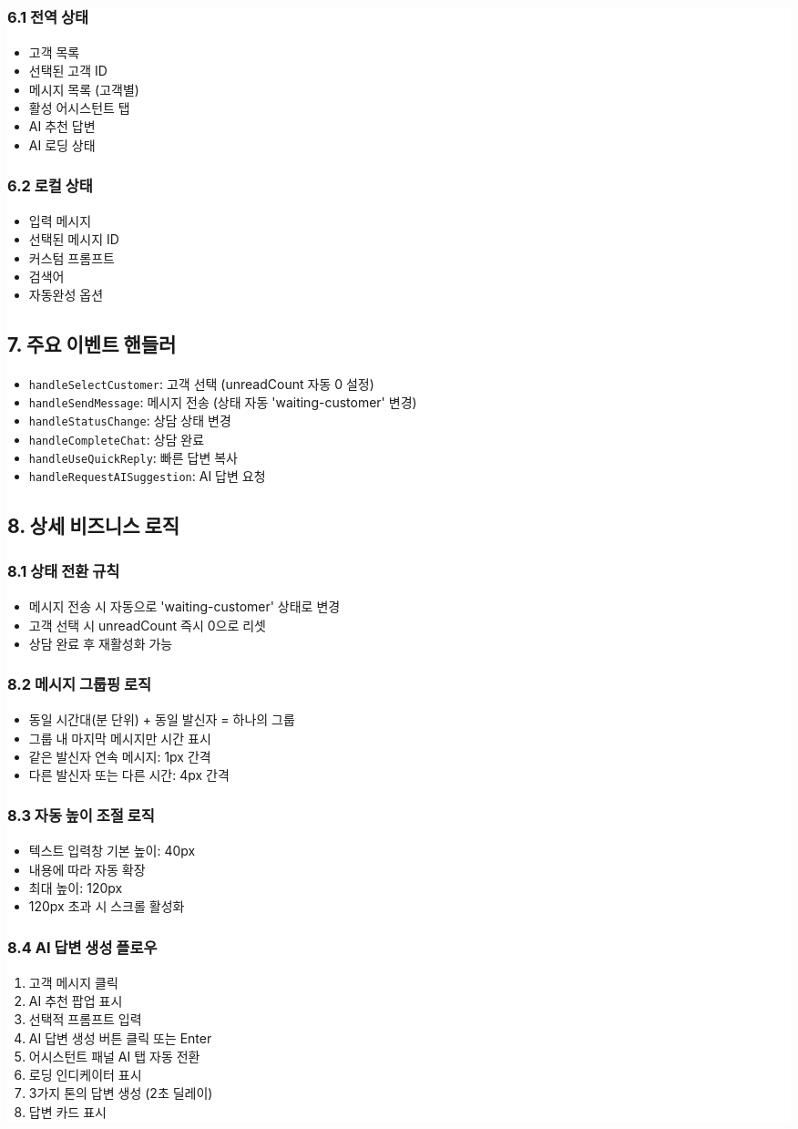 ### 6.1 전역 상태
- 고객 목록
- 선택된 고객 ID
- 메시지 목록 (고객별)
- 활성 어시스턴트 탭
- AI 추천 답변
- AI 로딩 상태

### 6.2 로컬 상태
- 입력 메시지
- 선택된 메시지 ID
- 커스텀 프롬프트
- 검색어
- 자동완성 옵션

## 7. 주요 이벤트 핸들러

- `handleSelectCustomer`: 고객 선택 (unreadCount 자동 0 설정)
- `handleSendMessage`: 메시지 전송 (상태 자동 'waiting-customer' 변경)
- `handleStatusChange`: 상담 상태 변경
- `handleCompleteChat`: 상담 완료
- `handleUseQuickReply`: 빠른 답변 복사
- `handleRequestAISuggestion`: AI 답변 요청

## 8. 상세 비즈니스 로직

### 8.1 상태 전환 규칙
- 메시지 전송 시 자동으로 'waiting-customer' 상태로 변경
- 고객 선택 시 unreadCount 즉시 0으로 리셋
- 상담 완료 후 재활성화 가능

### 8.2 메시지 그룹핑 로직
- 동일 시간대(분 단위) + 동일 발신자 = 하나의 그룹
- 그룹 내 마지막 메시지만 시간 표시
- 같은 발신자 연속 메시지: 1px 간격
- 다른 발신자 또는 다른 시간: 4px 간격

### 8.3 자동 높이 조절 로직
- 텍스트 입력창 기본 높이: 40px
- 내용에 따라 자동 확장
- 최대 높이: 120px
- 120px 초과 시 스크롤 활성화

### 8.4 AI 답변 생성 플로우
1. 고객 메시지 클릭
2. AI 추천 팝업 표시
3. 선택적 프롬프트 입력
4. AI 답변 생성 버튼 클릭 또는 Enter
5. 어시스턴트 패널 AI 탭 자동 전환
6. 로딩 인디케이터 표시
7. 3가지 톤의 답변 생성 (2초 딜레이)
8. 답변 카드 표시

